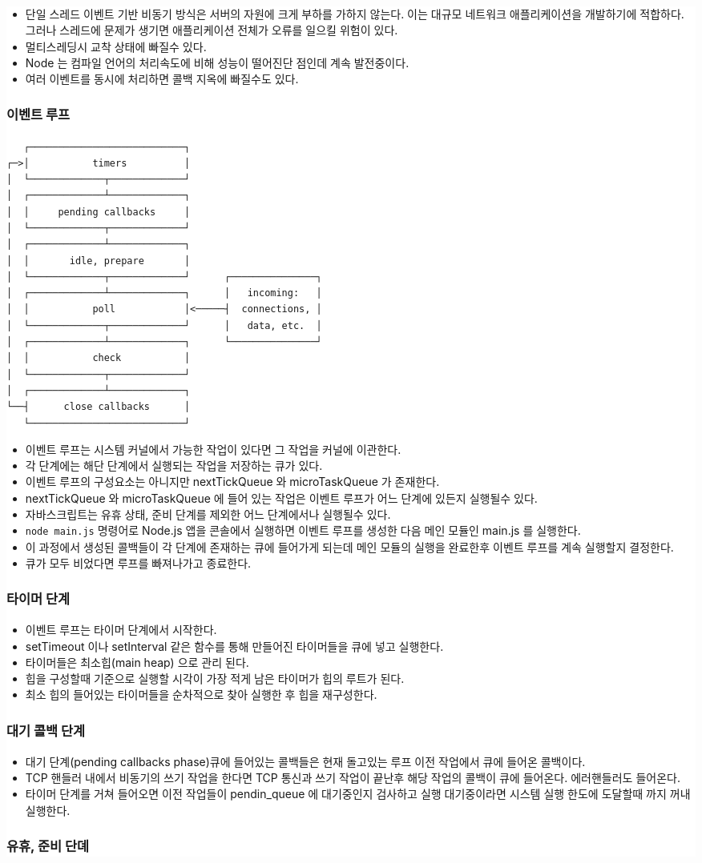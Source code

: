 * 단일 스레드 이벤트 기반  비동기 방식은 서버의 자원에 크게 부하를 가하지 않는다. 이는 대규모 네트워크 애플리케이션을 개발하기에 적합하다. 그러나 스레드에 문제가 생기면 애플리케이션 전체가 오류를 일으킬 위험이 있다.
* 멀티스레딩시 교착 상태에 빠질수 있다.
* Node 는 컴파일 언어의 처리속도에 비해 성능이 떨어진단 점인데 계속 발전중이다.
* 여러 이벤트를 동시에 처리하면 콜백 지옥에 빠질수도 있다.

### 이벤트 루프

```
   ┌───────────────────────────┐
┌─>│           timers          │
│  └─────────────┬─────────────┘
│  ┌─────────────┴─────────────┐
│  │     pending callbacks     │
│  └─────────────┬─────────────┘
│  ┌─────────────┴─────────────┐
│  │       idle, prepare       │
│  └─────────────┬─────────────┘      ┌───────────────┐
│  ┌─────────────┴─────────────┐      │   incoming:   │
│  │           poll            │<─────┤  connections, │
│  └─────────────┬─────────────┘      │   data, etc.  │
│  ┌─────────────┴─────────────┐      └───────────────┘
│  │           check           │
│  └─────────────┬─────────────┘
│  ┌─────────────┴─────────────┐
└──┤      close callbacks      │
   └───────────────────────────┘
```
* 이벤트 루프는 시스템 커널에서 가능한 작업이 있다면 그 작업을 커널에 이관한다.
* 각 단계에는 해단 단계에서 실행되는 작업을 저장하는 큐가 있다.
* 이벤트 루프의 구성요소는 아니지만 nextTickQueue 와 microTaskQueue 가 존재한다.
* nextTickQueue 와 microTaskQueue 에 들어 있는 작업은 이벤트 루프가 어느 단계에 있든지 실행될수 있다.
* 자바스크립트는 유휴 상태, 준비 단계를 제외한 어느 단계에서나 실행될수 있다.
* `node main.js` 명령어로 Node.js 앱을 콘솔에서 실행하면 이벤트 루프를 생성한 다음 메인 모듈인 main.js 를 실행한다.
* 이 과정에서 생성된 콜백들이 각 단계에 존재하는 큐에 들어가게 되는데 메인 모듈의 실행을 완료한후 이벤트 루프를 계속 실행할지 결정한다.
* 큐가 모두 비었다면 루프를 빠져나가고 종료한다.

### 타이머 단계

* 이벤트 루프는 타이머  단계에서 시작한다.
* setTimeout 이나 setInterval 같은 함수를 통해 만들어진 타이머들을 큐에 넣고 실행한다.
* 타이머들은 최소힙(main heap) 으로 관리 된다.
* 힙을 구성할때 기준으로 실행할 시각이 가장 적게 남은 타이머가 힙의 루트가 된다.
* 최소 힙의 들어있는 타이머들을 순차적으로 찾아 실행한 후 힙을 재구성한다.

### 대기 콜백 단계

* 대기 단계(pending callbacks phase)큐에 들어있는 콜백들은 현재 돌고있는 루프 이전 작업에서 큐에 들어온 콜백이다.
* TCP 핸들러 내에서 비동기의 쓰기 작업을 한다면 TCP 통신과 쓰기 작업이 끝난후 해당 작업의 콜백이 큐에 들어온다. 에러핸들러도 들어온다.
* 타이머 단계를 거쳐 들어오면 이전 작업들이 pendin_queue 에 대기중인지 검사하고 실행 대기중이라면 시스템 실행 한도에 도달할때 까지 꺼내 실행한다.

### 유휴, 준비 단뎨
